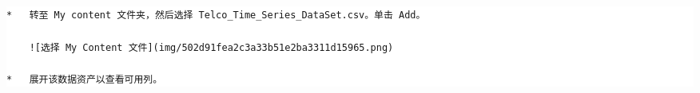     *   转至 My content 文件夹，然后选择 Telco_Time_Series_DataSet.csv。单击 Add。

        ![选择 My Content 文件](img/502d91fea2c3a33b51e2ba3311d15965.png)

    *   展开该数据资产以查看可用列。
